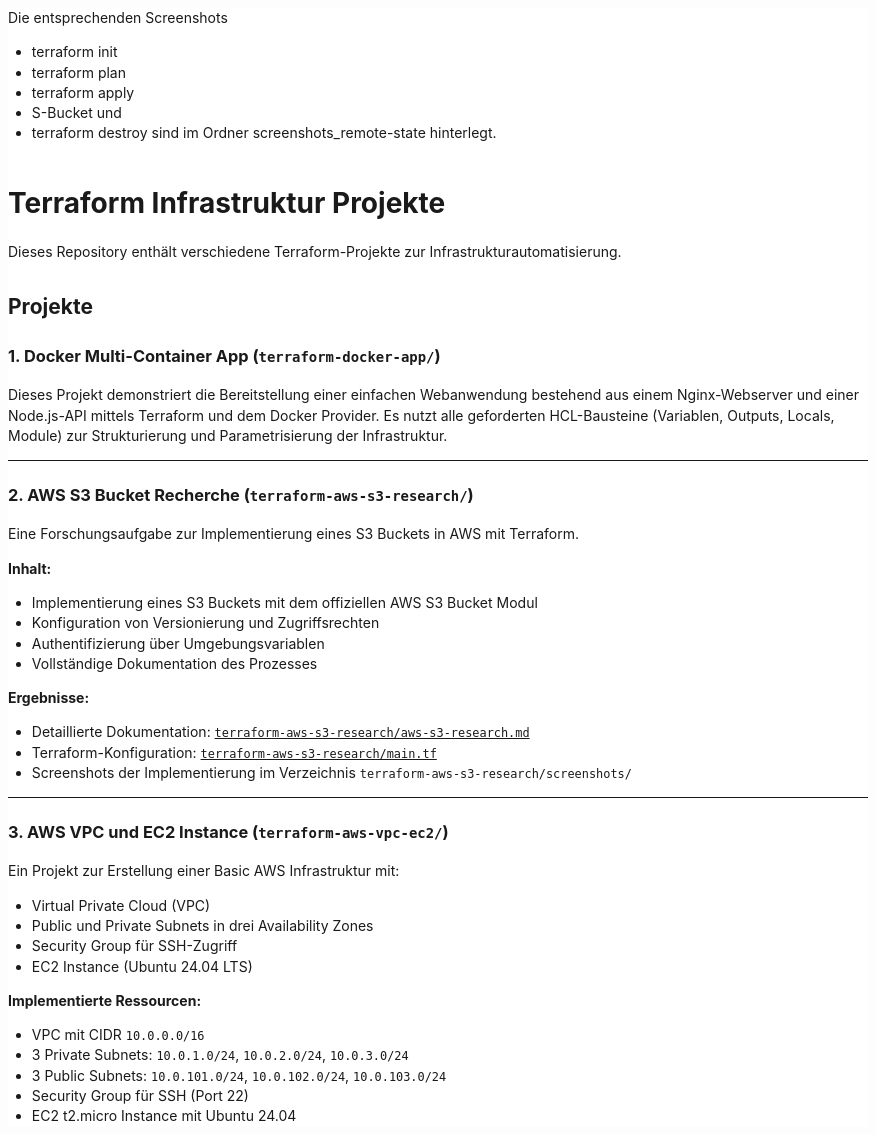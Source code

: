 Die entsprechenden Screenshots 
* terraform init
* terraform plan
* terraform apply
* S-Bucket und
* terraform destroy
sind im Ordner screenshots_remote-state hinterlegt.

# Terraform Infrastruktur Projekte

Dieses Repository enthält verschiedene Terraform-Projekte zur Infrastrukturautomatisierung.

## Projekte

### 1. Docker Multi-Container App (`terraform-docker-app/`)

Dieses Projekt demonstriert die Bereitstellung einer einfachen Webanwendung bestehend aus einem Nginx-Webserver und einer Node.js-API mittels Terraform und dem Docker Provider. Es nutzt alle geforderten HCL-Bausteine (Variablen, Outputs, Locals, Module) zur Strukturierung und Parametrisierung der Infrastruktur.

---

### 2. AWS S3 Bucket Recherche (`terraform-aws-s3-research/`)

Eine Forschungsaufgabe zur Implementierung eines S3 Buckets in AWS mit Terraform. 

**Inhalt:**
- Implementierung eines S3 Buckets mit dem offiziellen AWS S3 Bucket Modul
- Konfiguration von Versionierung und Zugriffsrechten
- Authentifizierung über Umgebungsvariablen
- Vollständige Dokumentation des Prozesses

**Ergebnisse:**
- Detaillierte Dokumentation: [`terraform-aws-s3-research/aws-s3-research.md`](terraform-aws-s3-research/aws-s3-research.md)
- Terraform-Konfiguration: [`terraform-aws-s3-research/main.tf`](terraform-aws-s3-research/main.tf)
- Screenshots der Implementierung im Verzeichnis `terraform-aws-s3-research/screenshots/`

---

### 3. AWS VPC und EC2 Instance (`terraform-aws-vpc-ec2/`)

Ein Projekt zur Erstellung einer Basic AWS Infrastruktur mit:
- Virtual Private Cloud (VPC)
- Public und Private Subnets in drei Availability Zones
- Security Group für SSH-Zugriff
- EC2 Instance (Ubuntu 24.04 LTS)

**Implementierte Ressourcen:**
- VPC mit CIDR `10.0.0.0/16`
- 3 Private Subnets: `10.0.1.0/24`, `10.0.2.0/24`, `10.0.3.0/24`
- 3 Public Subnets: `10.0.101.0/24`, `10.0.102.0/24`, `10.0.103.0/24`
- Security Group für SSH (Port 22)
- EC2 t2.micro Instance mit Ubuntu 24.04
